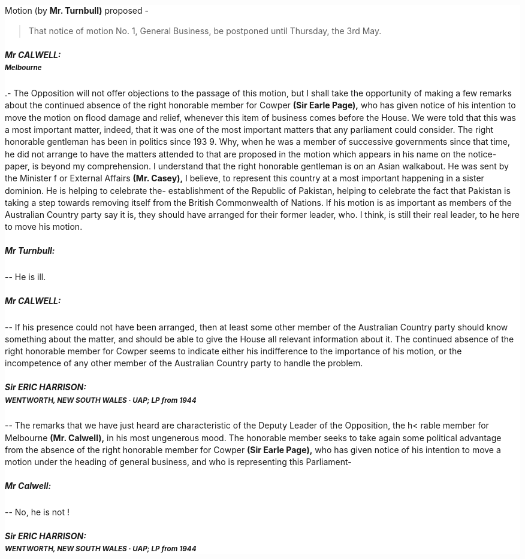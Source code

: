 Motion (by  **Mr. Turnbull)**  proposed - 

  >That notice of motion No. 1, General Business, be postponed until Thursday, the 3rd May. 

##### Mr CALWELL:<br><small class="text-muted">Melbourne</small>

.- The Opposition will not offer objections  to  the passage  of  this motion, but I shall take the opportunity  of  making a few remarks about the continued absence  of  the right honorable member for Cowper  **(Sir Earle Page),**  who has given notice  of  his intention  to  move the motion  on  flood damage and relief, whenever this item  of  business comes before the House. We were told that this was a most important matter, indeed, that  it  was one  of  the most important matters that any parliament could consider. The right honorable gentleman has been  in  politics since  193 9.  Why, when  he  was a member  of  successive governments since that time, he did not arrange  to  have the matters attended  to  that are proposed  in  the motion which appears  in  his name  on  the notice-paper,  is  beyond my comprehension. I understand that the right honorable gentleman  is on an  Asian walkabout. He was sent by the Minister  f  or External Affairs  **(Mr. Casey),**  I believe, to represent this country  at  a most  important  happening  in  a sister dominion. He  is  helping  to  celebrate the- establishment  of  the Republic  of  Pakistan, helping  to  celebrate the fact that Pakistan  is  taking a step towards  removing  itself from  the  British Commonwealth  of  Nations. If his motion  is as  important  as  members  of  the Australian Country party say  it is,  they should have arranged for their former leader, who. I think,  is  still their real leader,  to  he here to move his motion. 

##### Mr Turnbull:

--  He is ill. 

##### Mr CALWELL:

-- If his presence could not have been arranged, then  at  least some other member  of  the Australian Country party should know something about the matter, and should be able  to  give the House all relevant information about  it.  The continued absence  of  the right honorable member for Cowper seems  to  indicate either his indifference  to  the importance  of  his motion, or the incompetence of any other member of the Australian Country party to handle the problem. 

##### Sir ERIC HARRISON:<br><small class="text-muted">WENTWORTH, NEW SOUTH WALES &middot; UAP; LP from 1944</small>

--  The remarks that we have just heard are characteristic of the  Deputy  Leader of the Opposition, the h&lt; rable member for Melbourne  **(Mr. Calwell),**  in his most ungenerous mood. The honorable member seeks to take again some political advantage from the absence of the right honorable member for Cowper  **(Sir Earle Page),**  who has given notice of his intention to move a motion under the heading of general business, and who is representing this Parliament- 

##### Mr Calwell:

--  No, he is not ! 

##### Sir ERIC HARRISON:<br><small class="text-muted">WENTWORTH, NEW SOUTH WALES &middot; UAP; LP from 1944</small>
